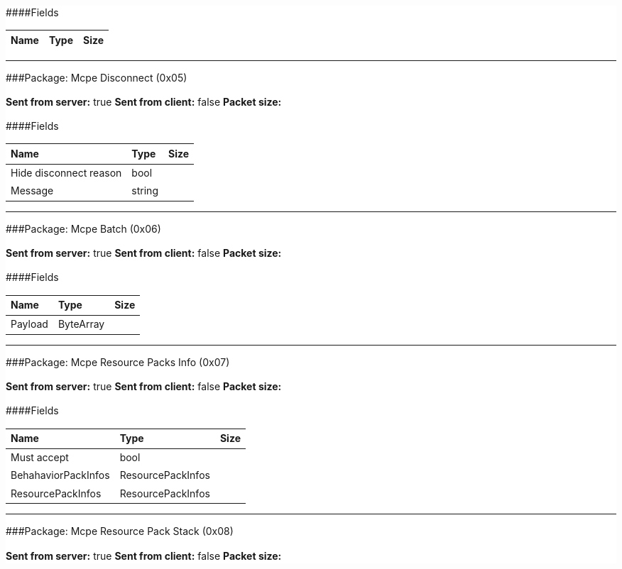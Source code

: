 

####Fields

| Name | Type | Size |
|:-----|:-----|:-----|
-----------------------------------------------------------------------
###Package: Mcpe Disconnect (0x05)

**Sent from server:** true
**Sent from client:** false
**Packet size:** 



####Fields

| Name | Type | Size |
|:-----|:-----|:-----|
|Hide disconnect reason | bool |  |
|Message | string |  |
-----------------------------------------------------------------------
###Package: Mcpe Batch (0x06)

**Sent from server:** true
**Sent from client:** false
**Packet size:** 



####Fields

| Name | Type | Size |
|:-----|:-----|:-----|
|Payload | ByteArray |  |
-----------------------------------------------------------------------
###Package: Mcpe Resource Packs Info (0x07)

**Sent from server:** true
**Sent from client:** false
**Packet size:** 



####Fields

| Name | Type | Size |
|:-----|:-----|:-----|
|Must accept | bool |  |
|BehahaviorPackInfos | ResourcePackInfos |  |
|ResourcePackInfos | ResourcePackInfos |  |
-----------------------------------------------------------------------
###Package: Mcpe Resource Pack Stack (0x08)

**Sent from server:** true
**Sent from client:** false
**Packet size:** 
